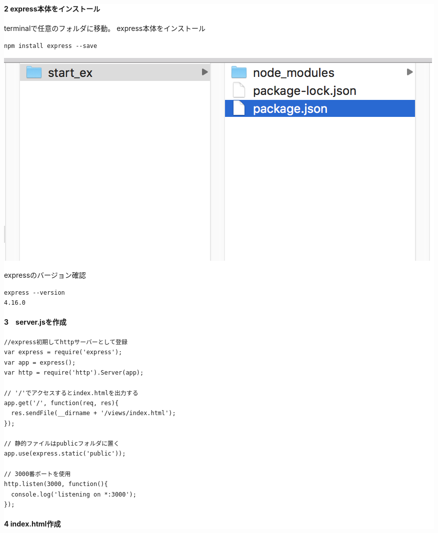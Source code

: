 #### 2 express本体をインストール


terminalで任意のフォルダに移動。
express本体をインストール

```
npm install express --save
```



![](img/express_install.png)

expressのバージョン確認

```
express --version
4.16.0
```

#### 3　server.jsを作成
```
//express初期してhttpサーバーとして登録
var express = require('express');
var app = express();
var http = require('http').Server(app);

// '/'でアクセスするとindex.htmlを出力する
app.get('/', function(req, res){
  res.sendFile(__dirname + '/views/index.html');
});

// 静的ファイルはpublicフォルダに置く
app.use(express.static('public'));

// 3000番ポートを使用
http.listen(3000, function(){
  console.log('listening on *:3000');
});

```
#### 4 index.html作成
